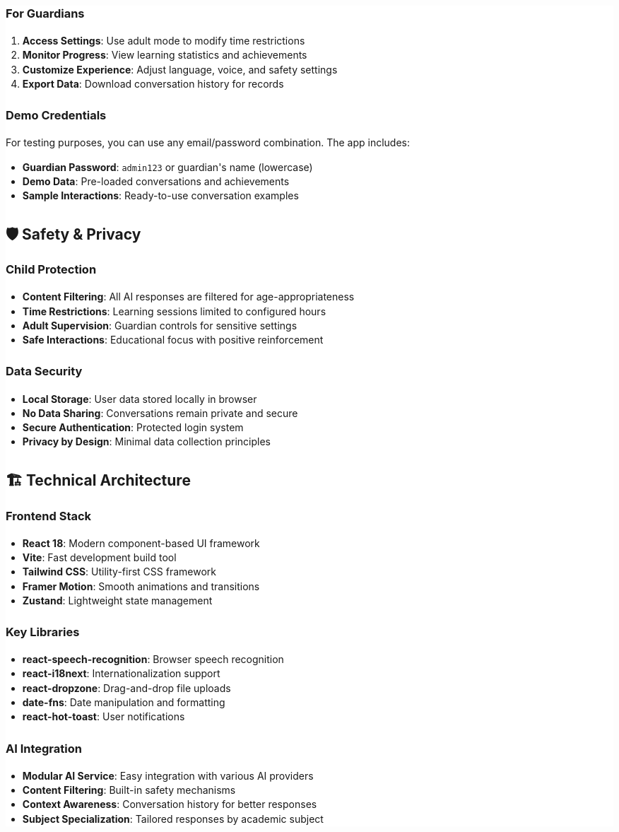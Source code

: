 ### For Guardians
1. **Access Settings**: Use adult mode to modify time restrictions
2. **Monitor Progress**: View learning statistics and achievements
3. **Customize Experience**: Adjust language, voice, and safety settings
4. **Export Data**: Download conversation history for records

### Demo Credentials
For testing purposes, you can use any email/password combination. The app includes:
- **Guardian Password**: `admin123` or guardian's name (lowercase)
- **Demo Data**: Pre-loaded conversations and achievements
- **Sample Interactions**: Ready-to-use conversation examples

## 🛡️ Safety & Privacy

### Child Protection
- **Content Filtering**: All AI responses are filtered for age-appropriateness
- **Time Restrictions**: Learning sessions limited to configured hours
- **Adult Supervision**: Guardian controls for sensitive settings
- **Safe Interactions**: Educational focus with positive reinforcement

### Data Security
- **Local Storage**: User data stored locally in browser
- **No Data Sharing**: Conversations remain private and secure
- **Secure Authentication**: Protected login system
- **Privacy by Design**: Minimal data collection principles

## 🏗️ Technical Architecture

### Frontend Stack
- **React 18**: Modern component-based UI framework
- **Vite**: Fast development build tool
- **Tailwind CSS**: Utility-first CSS framework
- **Framer Motion**: Smooth animations and transitions
- **Zustand**: Lightweight state management

### Key Libraries
- **react-speech-recognition**: Browser speech recognition
- **react-i18next**: Internationalization support
- **react-dropzone**: Drag-and-drop file uploads
- **date-fns**: Date manipulation and formatting
- **react-hot-toast**: User notifications

### AI Integration
- **Modular AI Service**: Easy integration with various AI providers
- **Content Filtering**: Built-in safety mechanisms
- **Context Awareness**: Conversation history for better responses
- **Subject Specialization**: Tailored responses by academic subject
